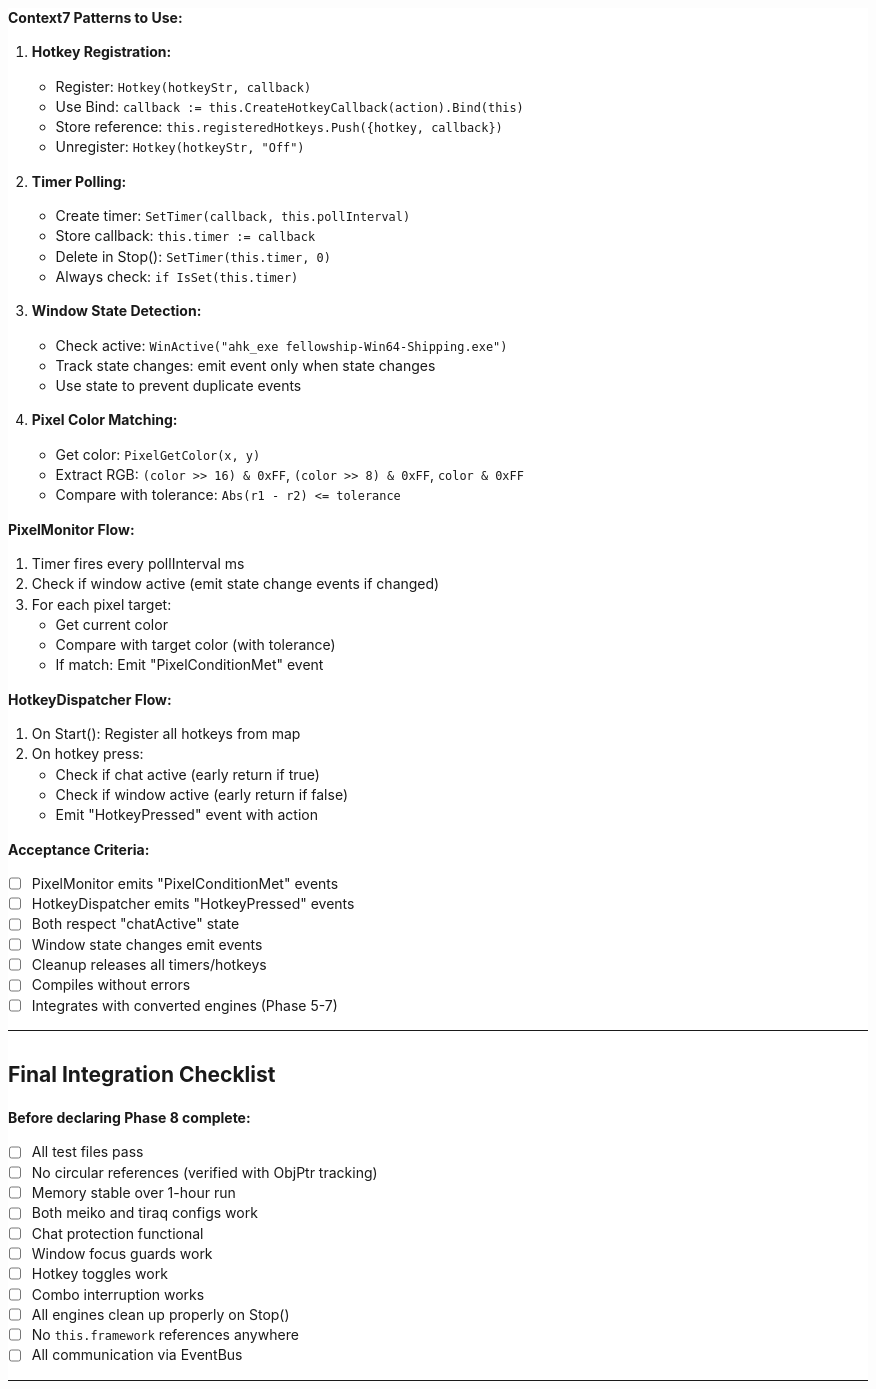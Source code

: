 **Context7 Patterns to Use:**
1. **Hotkey Registration:**
   - Register: `Hotkey(hotkeyStr, callback)`
   - Use Bind: `callback := this.CreateHotkeyCallback(action).Bind(this)`
   - Store reference: `this.registeredHotkeys.Push({hotkey, callback})`
   - Unregister: `Hotkey(hotkeyStr, "Off")`

2. **Timer Polling:**
   - Create timer: `SetTimer(callback, this.pollInterval)`
   - Store callback: `this.timer := callback`
   - Delete in Stop(): `SetTimer(this.timer, 0)`
   - Always check: `if IsSet(this.timer)`

3. **Window State Detection:**
   - Check active: `WinActive("ahk_exe fellowship-Win64-Shipping.exe")`
   - Track state changes: emit event only when state changes
   - Use state to prevent duplicate events

4. **Pixel Color Matching:**
   - Get color: `PixelGetColor(x, y)`
   - Extract RGB: `(color >> 16) & 0xFF`, `(color >> 8) & 0xFF`, `color & 0xFF`
   - Compare with tolerance: `Abs(r1 - r2) <= tolerance`

**PixelMonitor Flow:**
1. Timer fires every pollInterval ms
2. Check if window active (emit state change events if changed)
3. For each pixel target:
   - Get current color
   - Compare with target color (with tolerance)
   - If match: Emit "PixelConditionMet" event

**HotkeyDispatcher Flow:**
1. On Start(): Register all hotkeys from map
2. On hotkey press:
   - Check if chat active (early return if true)
   - Check if window active (early return if false)
   - Emit "HotkeyPressed" event with action

**Acceptance Criteria:**
- [ ] PixelMonitor emits "PixelConditionMet" events
- [ ] HotkeyDispatcher emits "HotkeyPressed" events
- [ ] Both respect "chatActive" state
- [ ] Window state changes emit events
- [ ] Cleanup releases all timers/hotkeys
- [ ] Compiles without errors
- [ ] Integrates with converted engines (Phase 5-7)

---

## Final Integration Checklist

**Before declaring Phase 8 complete:**

- [ ] All test files pass
- [ ] No circular references (verified with ObjPtr tracking)
- [ ] Memory stable over 1-hour run
- [ ] Both meiko and tiraq configs work
- [ ] Chat protection functional
- [ ] Window focus guards work
- [ ] Hotkey toggles work
- [ ] Combo interruption works
- [ ] All engines clean up properly on Stop()
- [ ] No `this.framework` references anywhere
- [ ] All communication via EventBus

---